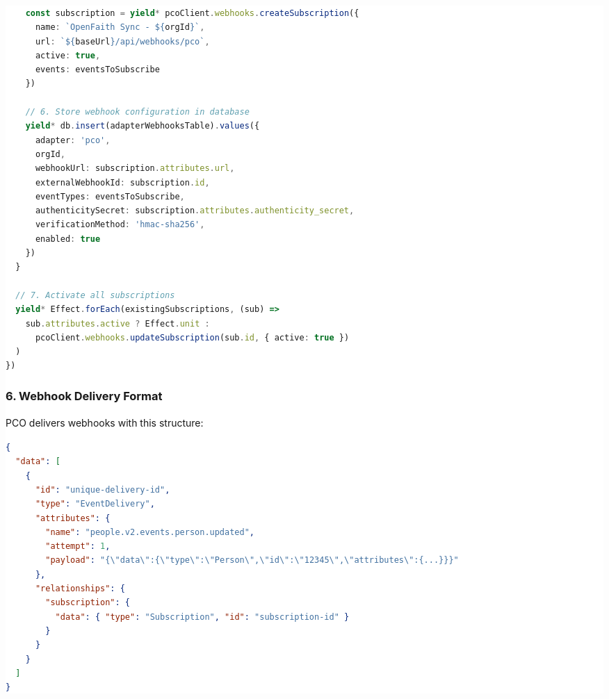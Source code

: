 ```typescript
    const subscription = yield* pcoClient.webhooks.createSubscription({
      name: `OpenFaith Sync - ${orgId}`,
      url: `${baseUrl}/api/webhooks/pco`,
      active: true,
      events: eventsToSubscribe
    })
    
    // 6. Store webhook configuration in database
    yield* db.insert(adapterWebhooksTable).values({
      adapter: 'pco',
      orgId,
      webhookUrl: subscription.attributes.url,
      externalWebhookId: subscription.id,
      eventTypes: eventsToSubscribe,
      authenticitySecret: subscription.attributes.authenticity_secret,
      verificationMethod: 'hmac-sha256',
      enabled: true
    })
  }
  
  // 7. Activate all subscriptions
  yield* Effect.forEach(existingSubscriptions, (sub) =>
    sub.attributes.active ? Effect.unit :
      pcoClient.webhooks.updateSubscription(sub.id, { active: true })
  )
})
```

### 6. Webhook Delivery Format

PCO delivers webhooks with this structure:

```json
{
  "data": [
    {
      "id": "unique-delivery-id",
      "type": "EventDelivery",
      "attributes": {
        "name": "people.v2.events.person.updated",
        "attempt": 1,
        "payload": "{\"data\":{\"type\":\"Person\",\"id\":\"12345\",\"attributes\":{...}}}"
      },
      "relationships": {
        "subscription": {
          "data": { "type": "Subscription", "id": "subscription-id" }
        }
      }
    }
  ]
}
```
